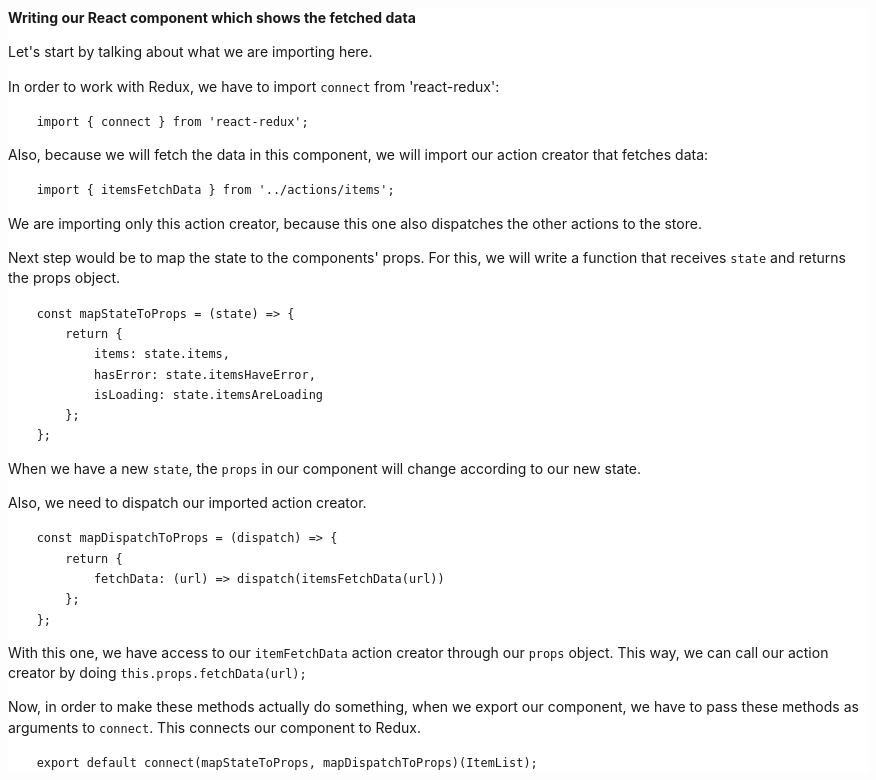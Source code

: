 **Writing our React component which shows the fetched data**

Let's start by talking about what we are importing here.

In order to work with Redux, we have to import `connect` from 'react-redux':


```
    import { connect } from 'react-redux';
```

Also, because we will fetch the data in this component, we will import our action creator that fetches data:

```
    import { itemsFetchData } from '../actions/items';
```

We are importing only this action creator, because this one also dispatches the other actions to the store.

Next step would be to map the state to the components' props. For this, we will write a function that receives `state`
and returns the props object.

```
    const mapStateToProps = (state) => {
        return {
            items: state.items,
            hasError: state.itemsHaveError,
            isLoading: state.itemsAreLoading
        };
    };
```

When we have a new `state`, the `props` in our component will change according to our new state.


Also, we need to dispatch our imported action creator.

```
    const mapDispatchToProps = (dispatch) => {
        return {
            fetchData: (url) => dispatch(itemsFetchData(url))
        };
    };
```

With this one, we have access to our `itemFetchData` action creator through our `props` object. This way, we can call
our action creator by doing `this.props.fetchData(url);`


Now, in order to make these methods actually do something, when we export our component, we have to pass these 
methods as arguments to `connect`. This connects our component to Redux.

```
    export default connect(mapStateToProps, mapDispatchToProps)(ItemList);
```
